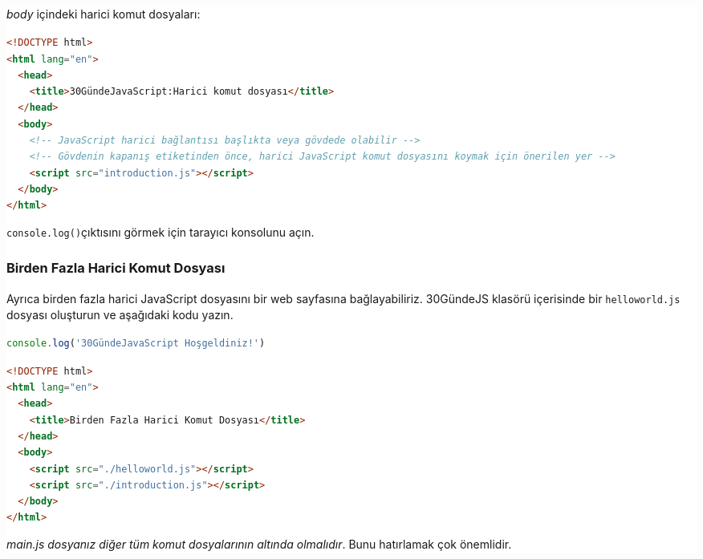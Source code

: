 _body_ içindeki harici komut dosyaları:

```html
<!DOCTYPE html>
<html lang="en">
  <head>
    <title>30GündeJavaScript:Harici komut dosyası</title>
  </head>
  <body>
    <!-- JavaScript harici bağlantısı başlıkta veya gövdede olabilir --> 
    <!-- Gövdenin kapanış etiketinden önce, harici JavaScript komut dosyasını koymak için önerilen yer -->
    <script src="introduction.js"></script>
  </body>
</html>
```

`console.log()`çıktısını görmek için tarayıcı konsolunu açın. 

### Birden Fazla Harici Komut Dosyası

Ayrıca birden fazla harici JavaScript dosyasını bir web sayfasına bağlayabiliriz.
30GündeJS klasörü içerisinde bir `helloworld.js` dosyası oluşturun ve aşağıdaki kodu yazın.

```js
console.log('30GündeJavaScript Hoşgeldiniz!')
```

```html
<!DOCTYPE html>
<html lang="en">
  <head>
    <title>Birden Fazla Harici Komut Dosyası</title>
  </head>
  <body>
    <script src="./helloworld.js"></script>
    <script src="./introduction.js"></script>
  </body>
</html>
```

_main.js dosyanız diğer tüm komut dosyalarının altında olmalıdır_. Bunu hatırlamak çok önemlidir.